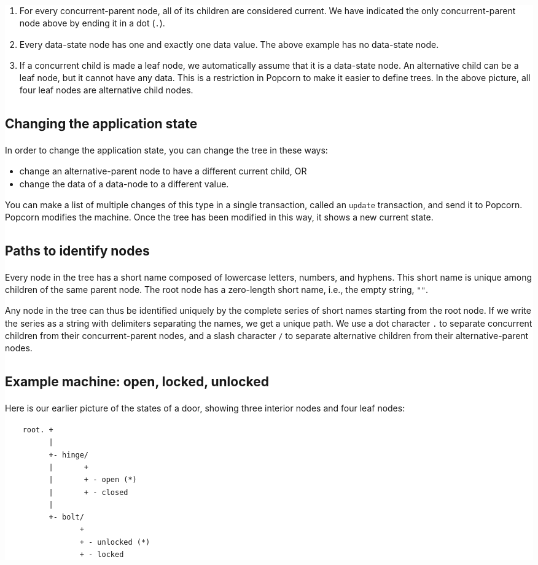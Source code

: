1. For every concurrent-parent node, all of its children are
  considered current. We have indicated the only concurrent-parent
  node above by ending it in a dot (`.`).

1. Every data-state node has one and exactly one data value. The above
  example has no data-state node.

1. If a concurrent child is made a leaf node, we automatically assume
  that it is a data-state node. An alternative child can be a leaf
  node, but it cannot have any data. This is a restriction in Popcorn
  to make it easier to define trees. In the above picture, all four
  leaf nodes are alternative child nodes.

## Changing the application state

In order to change the application state, you can change the tree in
these ways:

- change an alternative-parent node to have a different current child, OR
- change the data of a data-node to a different value.

You can make a list of multiple changes of this type in a single
transaction, called an `update` transaction, and send it to Popcorn.
Popcorn modifies the machine.  Once the tree has been modified in this
way, it shows a new current state.

## Paths to identify nodes

Every node in the tree has a short name composed of lowercase letters,
numbers, and hyphens. This short name is unique among children of the
same parent node. The root node has a zero-length short name, i.e.,
the empty string, `""`.

Any node in the tree can thus be identified uniquely by the complete
series of short names starting from the root node. If we write the
series as a string with delimiters separating the names, we get a
unique path. We use a dot character `.` to separate concurrent
children from their concurrent-parent nodes, and a slash character `/`
to separate alternative children from their alternative-parent
nodes.

## Example machine: open, locked, unlocked

Here is our earlier picture of the states of a door, showing three
interior nodes and four leaf nodes:

```
    root. +
          |
          +- hinge/
          |       +
          |       + - open (*)
          |       + - closed
          |
          +- bolt/
                 +
                 + - unlocked (*)
                 + - locked
```
